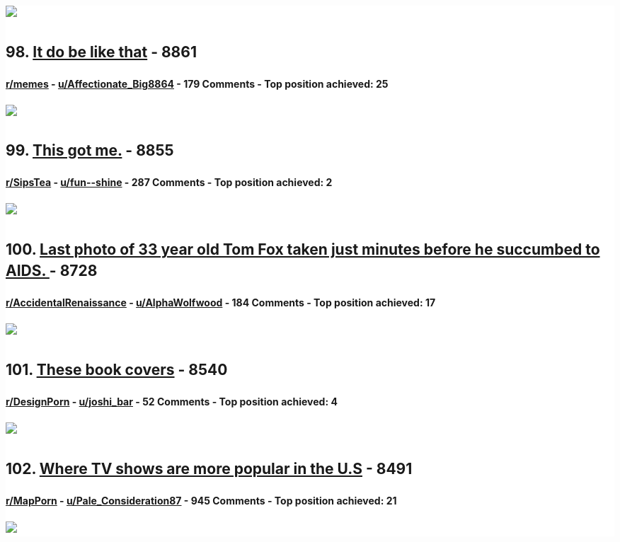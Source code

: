 <a href="https://v.redd.it/tjam221216sc1"><img src="https://external-preview.redd.it/eXZtYzE4NmYxNnNjMYtx_vUmrd1j--w6iMMZdAmSWP9UqPHpCM-gddRZp8ao.png?width=140&amp;height=140&amp;crop=140:140,smart&amp;format=jpg&amp;v=enabled&amp;lthumb=true&amp;s=501a9b93e8045618fac23c89ad903e83d702cb3a"></img></a>

## 98. [It do be like that](http://reddit.com/r/memes/comments/1btyzbc/it_do_be_like_that/) - 8861
#### [r/memes](http://reddit.com/r/memes) - [u/Affectionate_Big8864](http://reddit.com/u/Affectionate_Big8864) - 179 Comments - Top position achieved: 25

<a href="https://i.redd.it/1zmmxksmk2sc1.jpeg"><img src="https://a.thumbs.redditmedia.com/JxlACGaWSZ9h9zXepIwJ5wYfDvrW8LOfy7Z8tIXrnE4.jpg"></img></a>

## 99. [This got me.](http://reddit.com/r/SipsTea/comments/1bu9qvi/this_got_me/) - 8855
#### [r/SipsTea](http://reddit.com/r/SipsTea) - [u/fun--shine](http://reddit.com/u/fun--shine) - 287 Comments - Top position achieved: 2

<a href="https://i.redd.it/ejpqind1r4sc1.jpeg"><img src="https://b.thumbs.redditmedia.com/S7ZN3xY2SN34ljTq1NWGx0whE12IGksUUEOYDja_UzQ.jpg"></img></a>

## 100. [Last photo of 33 year old Tom Fox taken just minutes before he succumbed to AIDS. ](http://reddit.com/r/AccidentalRenaissance/comments/1bubdop/last_photo_of_33_year_old_tom_fox_taken_just/) - 8728
#### [r/AccidentalRenaissance](http://reddit.com/r/AccidentalRenaissance) - [u/AlphaWolfwood](http://reddit.com/u/AlphaWolfwood) - 184 Comments - Top position achieved: 17

<a href="https://i.redd.it/plhf5gj0u4sc1.jpeg"><img src="https://b.thumbs.redditmedia.com/76BaK47tOgA1i5rN7LIBF7SRS6tzRI8u3ipdEOM2UEM.jpg"></img></a>

## 101. [These book covers](http://reddit.com/r/DesignPorn/comments/1btsapa/these_book_covers/) - 8540
#### [r/DesignPorn](http://reddit.com/r/DesignPorn) - [u/joshi_bar](http://reddit.com/u/joshi_bar) - 52 Comments - Top position achieved: 4

<a href="https://i.redd.it/3r3gjy7vl0sc1.jpeg"><img src="https://b.thumbs.redditmedia.com/GqfZzdIw3O637QCVTSbkFQQf0DQRB5vyR7ol68QRE3s.jpg"></img></a>

## 102. [Where TV shows are more popular in the U.S](http://reddit.com/r/MapPorn/comments/1bu6laf/where_tv_shows_are_more_popular_in_the_us/) - 8491
#### [r/MapPorn](http://reddit.com/r/MapPorn) - [u/Pale_Consideration87](http://reddit.com/u/Pale_Consideration87) - 945 Comments - Top position achieved: 21

<a href="https://www.reddit.com/gallery/1bu6laf"><img src="https://b.thumbs.redditmedia.com/tDrHNZ5qav_pncApNSLlimRZ4ir5TRBG72XbaHz-5lI.jpg"></img></a>
